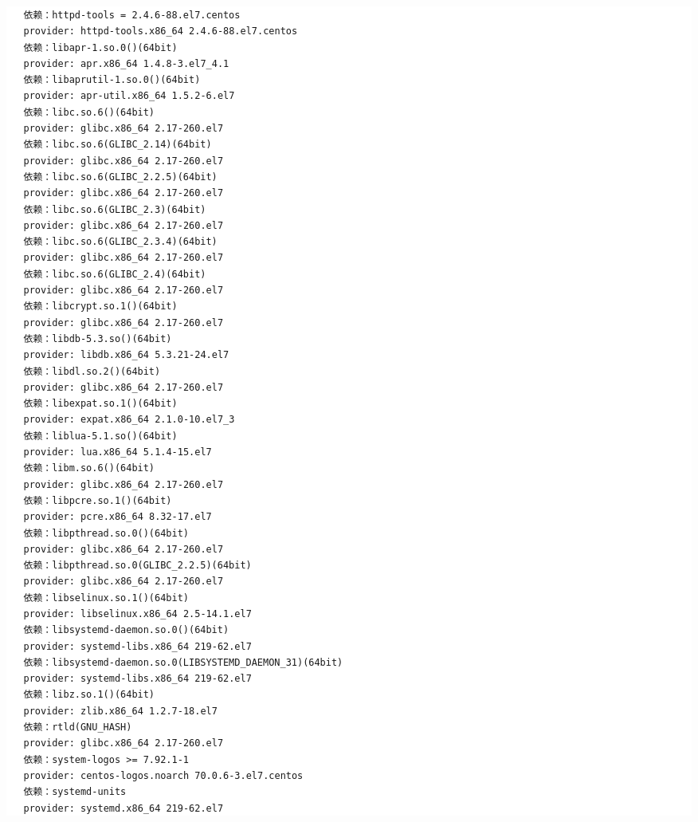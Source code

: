 ```shell
   依赖：httpd-tools = 2.4.6-88.el7.centos
   provider: httpd-tools.x86_64 2.4.6-88.el7.centos
   依赖：libapr-1.so.0()(64bit)
   provider: apr.x86_64 1.4.8-3.el7_4.1
   依赖：libaprutil-1.so.0()(64bit)
   provider: apr-util.x86_64 1.5.2-6.el7
   依赖：libc.so.6()(64bit)
   provider: glibc.x86_64 2.17-260.el7
   依赖：libc.so.6(GLIBC_2.14)(64bit)
   provider: glibc.x86_64 2.17-260.el7
   依赖：libc.so.6(GLIBC_2.2.5)(64bit)
   provider: glibc.x86_64 2.17-260.el7
   依赖：libc.so.6(GLIBC_2.3)(64bit)
   provider: glibc.x86_64 2.17-260.el7
   依赖：libc.so.6(GLIBC_2.3.4)(64bit)
   provider: glibc.x86_64 2.17-260.el7
   依赖：libc.so.6(GLIBC_2.4)(64bit)
   provider: glibc.x86_64 2.17-260.el7
   依赖：libcrypt.so.1()(64bit)
   provider: glibc.x86_64 2.17-260.el7
   依赖：libdb-5.3.so()(64bit)
   provider: libdb.x86_64 5.3.21-24.el7
   依赖：libdl.so.2()(64bit)
   provider: glibc.x86_64 2.17-260.el7
   依赖：libexpat.so.1()(64bit)
   provider: expat.x86_64 2.1.0-10.el7_3
   依赖：liblua-5.1.so()(64bit)
   provider: lua.x86_64 5.1.4-15.el7
   依赖：libm.so.6()(64bit)
   provider: glibc.x86_64 2.17-260.el7
   依赖：libpcre.so.1()(64bit)
   provider: pcre.x86_64 8.32-17.el7
   依赖：libpthread.so.0()(64bit)
   provider: glibc.x86_64 2.17-260.el7
   依赖：libpthread.so.0(GLIBC_2.2.5)(64bit)
   provider: glibc.x86_64 2.17-260.el7
   依赖：libselinux.so.1()(64bit)
   provider: libselinux.x86_64 2.5-14.1.el7
   依赖：libsystemd-daemon.so.0()(64bit)
   provider: systemd-libs.x86_64 219-62.el7
   依赖：libsystemd-daemon.so.0(LIBSYSTEMD_DAEMON_31)(64bit)
   provider: systemd-libs.x86_64 219-62.el7
   依赖：libz.so.1()(64bit)
   provider: zlib.x86_64 1.2.7-18.el7
   依赖：rtld(GNU_HASH)
   provider: glibc.x86_64 2.17-260.el7
   依赖：system-logos >= 7.92.1-1
   provider: centos-logos.noarch 70.0.6-3.el7.centos
   依赖：systemd-units
   provider: systemd.x86_64 219-62.el7

```
